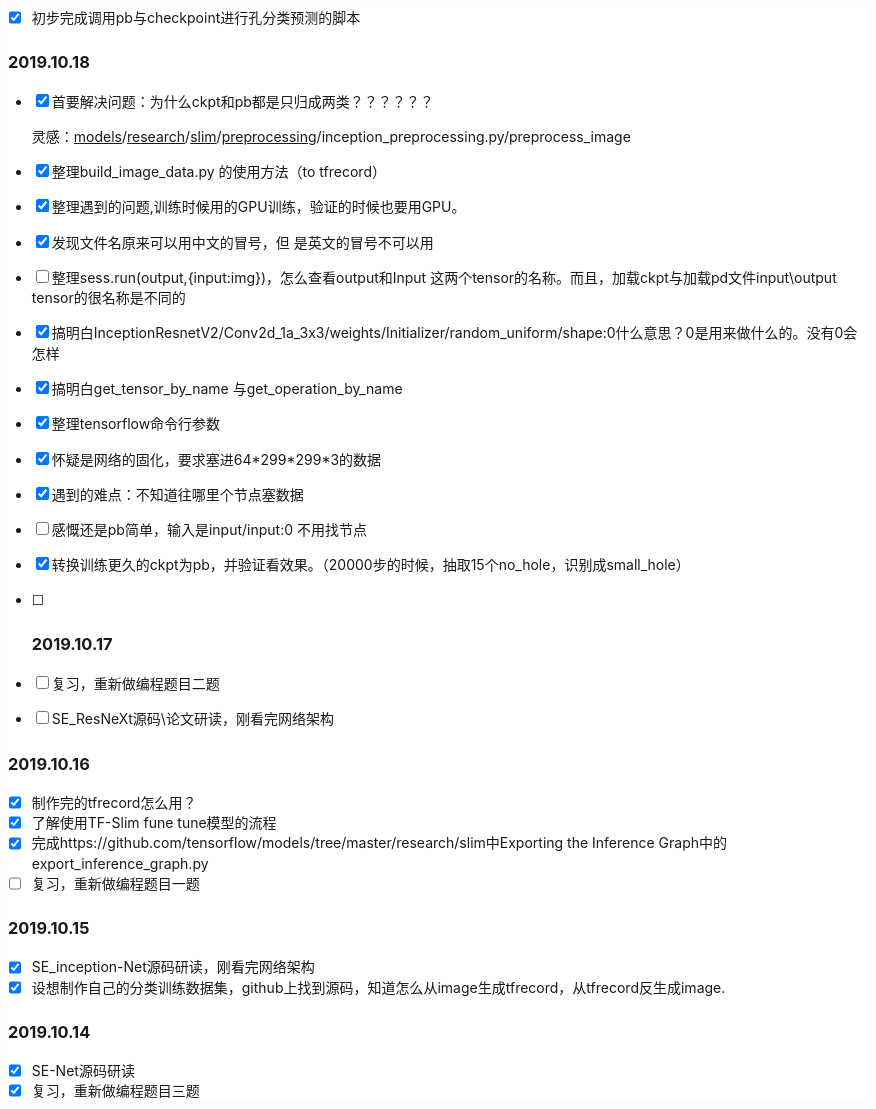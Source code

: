 - [x] 初步完成调用pb与checkpoint进行孔分类预测的脚本

### 2019.10.18

- [x] 首要解决问题：为什么ckpt和pb都是只归成两类？？？？？？

  灵感：[models](https://github.com/tensorflow/models)/[research](https://github.com/tensorflow/models/tree/master/research)/[slim](https://github.com/tensorflow/models/tree/master/research/slim)/[preprocessing](https://github.com/tensorflow/models/tree/master/research/slim/preprocessing)/inception_preprocessing.py/preprocess_image

- [x] 整理build_image_data.py 的使用方法（to tfrecord）

- [x] 整理遇到的问题,训练时候用的GPU训练，验证的时候也要用GPU。

- [x] 发现文件名原来可以用中文的冒号，但 是英文的冒号不可以用

- [ ] 整理sess.run(output,{input:img})，怎么查看output和Input 这两个tensor的名称。而且，加载ckpt与加载pd文件input\output    tensor的很名称是不同的

- [x] 搞明白InceptionResnetV2/Conv2d_1a_3x3/weights/Initializer/random_uniform/shape:0什么意思？0是用来做什么的。没有0会怎样

- [x] 搞明白get_tensor_by_name 与get_operation_by_name 

- [x] 整理tensorflow命令行参数

- [x] 怀疑是网络的固化，要求塞进64\*299*299\*3的数据 

- [x] 遇到的难点：不知道往哪里个节点塞数据

- [ ] 感慨还是pb简单，输入是input/input:0 不用找节点

- [x] 转换训练更久的ckpt为pb，并验证看效果。（20000步的时候，抽取15个no_hole，识别成small_hole）

- [ ] ### 2019.10.17

- [ ] 复习，重新做编程题目二题

- [ ] SE_ResNeXt源码\论文研读，刚看完网络架构

### 2019.10.16

- [x] 制作完的tfrecord怎么用？
- [x] 了解使用TF-Slim fune tune模型的流程
- [x] 完成https://github.com/tensorflow/models/tree/master/research/slim中Exporting the Inference Graph中的export_inference_graph.py
- [ ] 复习，重新做编程题目一题

### 2019.10.15

- [x] SE_inception-Net源码研读，刚看完网络架构
- [x] 设想制作自己的分类训练数据集，github上找到源码，知道怎么从image生成tfrecord，从tfrecord反生成image.

### 2019.10.14

- [x] SE-Net源码研读
- [x] 复习，重新做编程题目三题
